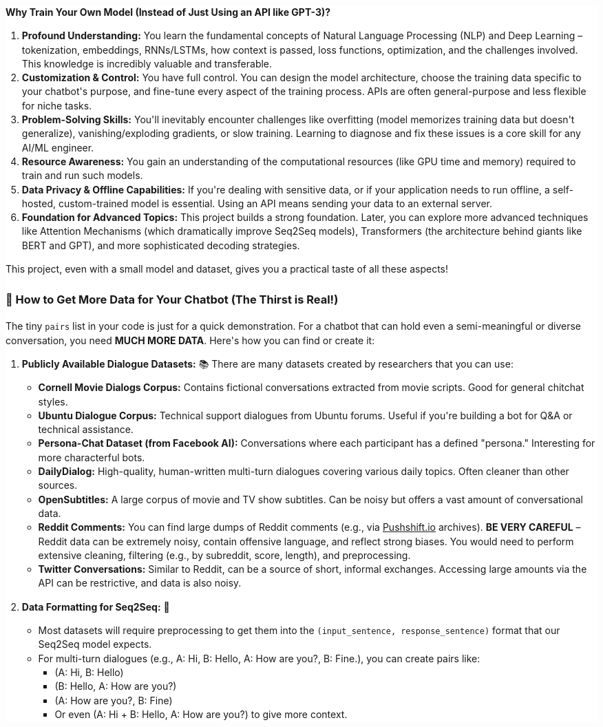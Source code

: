 **Why Train Your Own Model (Instead of Just Using an API like GPT-3)?**

1.  **Profound Understanding:** You learn the fundamental concepts of Natural Language Processing (NLP) and Deep Learning – tokenization, embeddings, RNNs/LSTMs, how context is passed, loss functions, optimization, and the challenges involved. This knowledge is incredibly valuable and transferable.
2.  **Customization & Control:** You have full control. You can design the model architecture, choose the training data specific to your chatbot's purpose, and fine-tune every aspect of the training process. APIs are often general-purpose and less flexible for niche tasks.
3.  **Problem-Solving Skills:** You'll inevitably encounter challenges like overfitting (model memorizes training data but doesn't generalize), vanishing/exploding gradients, or slow training. Learning to diagnose and fix these issues is a core skill for any AI/ML engineer.
4.  **Resource Awareness:** You gain an understanding of the computational resources (like GPU time and memory) required to train and run such models.
5.  **Data Privacy & Offline Capabilities:** If you're dealing with sensitive data, or if your application needs to run offline, a self-hosted, custom-trained model is essential. Using an API means sending your data to an external server.
6.  **Foundation for Advanced Topics:** This project builds a strong foundation. Later, you can explore more advanced techniques like Attention Mechanisms (which dramatically improve Seq2Seq models), Transformers (the architecture behind giants like BERT and GPT), and more sophisticated decoding strategies.

This project, even with a small model and dataset, gives you a practical taste of all these aspects!

### 🌊 How to Get More Data for Your Chatbot (The Thirst is Real!)

The tiny `pairs` list in your code is just for a quick demonstration. For a chatbot that can hold even a semi-meaningful or diverse conversation, you need **MUCH MORE DATA**. Here's how you can find or create it:

1.  **Publicly Available Dialogue Datasets:** 📚 There are many datasets created by researchers that you can use:
    *   **Cornell Movie Dialogs Corpus:** Contains fictional conversations extracted from movie scripts. Good for general chitchat styles.
    *   **Ubuntu Dialogue Corpus:** Technical support dialogues from Ubuntu forums. Useful if you're building a bot for Q&A or technical assistance.
    *   **Persona-Chat Dataset (from Facebook AI):** Conversations where each participant has a defined "persona." Interesting for more characterful bots.
    *   **DailyDialog:** High-quality, human-written multi-turn dialogues covering various daily topics. Often cleaner than other sources.
    *   **OpenSubtitles:** A large corpus of movie and TV show subtitles. Can be noisy but offers a vast amount of conversational data.
    *   **Reddit Comments:** You can find large dumps of Reddit comments (e.g., via [Pushshift.io](http://Pushshift.io) archives). **BE VERY CAREFUL** – Reddit data can be extremely noisy, contain offensive language, and reflect strong biases. You would need to perform extensive cleaning, filtering (e.g., by subreddit, score, length), and preprocessing.
    *   **Twitter Conversations:** Similar to Reddit, can be a source of short, informal exchanges. Accessing large amounts via the API can be restrictive, and data is also noisy.

2.  **Data Formatting for Seq2Seq:** 📏
    *   Most datasets will require preprocessing to get them into the `(input_sentence, response_sentence)` format that our Seq2Seq model expects.
    *   For multi-turn dialogues (e.g., A: Hi, B: Hello, A: How are you?, B: Fine.), you can create pairs like:
        *   (A: Hi, B: Hello)
        *   (B: Hello, A: How are you?)
        *   (A: How are you?, B: Fine)
        *   Or even (A: Hi + B: Hello, A: How are you?) to give more context.

